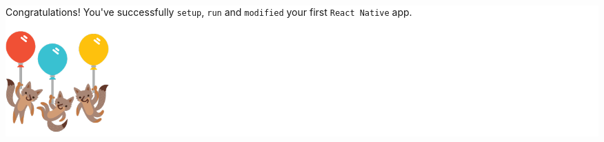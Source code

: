 Congratulations! You've successfully `setup`, `run` and `modified` your first `React Native` app.

<img src="assets/GettingStartedCongratulations.png" width="150" />